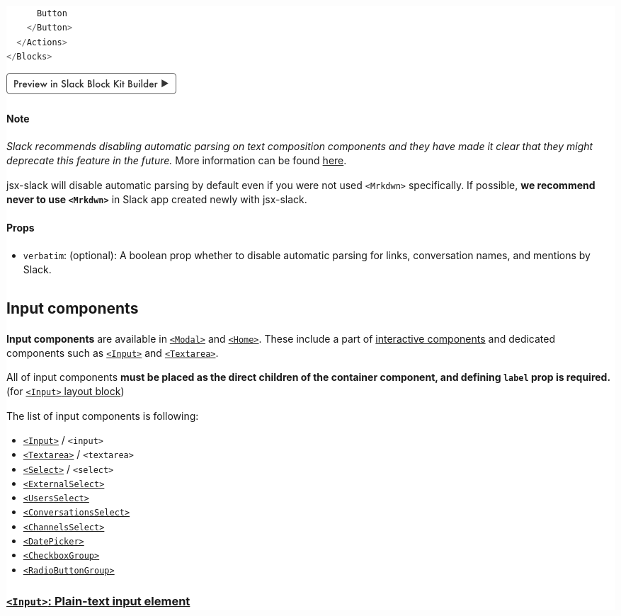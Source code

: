 ```jsx
      Button
    </Button>
  </Actions>
</Blocks>
```

[<img src="./preview-btn.svg" width="240" />](https://api.slack.com/tools/block-kit-builder?mode=message&blocks=%5B%7B%22type%22%3A%22section%22%2C%22text%22%3A%7B%22type%22%3A%22mrkdwn%22%2C%22text%22%3A%22https%3A%2F%2Fexample.com%2F%22%2C%22verbatim%22%3Afalse%7D%7D%2C%7B%22type%22%3A%22section%22%2C%22fields%22%3A%5B%7B%22type%22%3A%22mrkdwn%22%2C%22text%22%3A%22%23general%22%2C%22verbatim%22%3Afalse%7D%5D%7D%2C%7B%22type%22%3A%22context%22%2C%22elements%22%3A%5B%7B%22type%22%3A%22mrkdwn%22%2C%22text%22%3A%22%40here%22%2C%22verbatim%22%3Afalse%7D%2C%7B%22type%22%3A%22mrkdwn%22%2C%22text%22%3A%22Hello!%22%2C%22verbatim%22%3Atrue%7D%5D%7D%2C%7B%22type%22%3A%22actions%22%2C%22elements%22%3A%5B%7B%22type%22%3A%22button%22%2C%22text%22%3A%7B%22type%22%3A%22plain_text%22%2C%22text%22%3A%22Button%22%2C%22emoji%22%3Atrue%7D%2C%22confirm%22%3A%7B%22title%22%3A%7B%22type%22%3A%22plain_text%22%2C%22text%22%3A%22Commit%20your%20action%22%2C%22emoji%22%3Atrue%7D%2C%22text%22%3A%7B%22type%22%3A%22mrkdwn%22%2C%22text%22%3A%22*%40here*%20Are%20you%20sure%3F%22%2C%22verbatim%22%3Afalse%7D%2C%22confirm%22%3A%7B%22type%22%3A%22plain_text%22%2C%22text%22%3A%22Yes%2C%20please%22%2C%22emoji%22%3Atrue%7D%2C%22deny%22%3A%7B%22type%22%3A%22plain_text%22%2C%22text%22%3A%22Cancel%22%2C%22emoji%22%3Atrue%7D%7D%7D%5D%7D%5D)



#### Note

_Slack recommends disabling automatic parsing on text composition components and they have made it clear that they might deprecate this feature in the future._ More information can be found [here](https://api.slack.com/reference/surfaces/formatting#why_you_should_consider_disabling_automatic_parsing).

jsx-slack will disable automatic parsing by default even if you were not used `<Mrkdwn>` specifically. If possible, **we recommend never to use `<Mrkdwn>`** in Slack app created newly with jsx-slack.

#### Props

- `verbatim`: (optional): A boolean prop whether to disable automatic parsing for links, conversation names, and mentions by Slack.

## Input components

**Input components** are available in [`<Modal>`](block-containers.md#modal) and [`<Home>`](block-containers.md#home). These include a part of [interactive components](#interactive-components) and dedicated components such as [`<Input>`](#input) and [`<Textarea>`](#textarea).

All of input components **must be placed as the direct children of the container component, and defining `label` prop is required.** (for [`<Input>` layout block](layout-blocks.md#input))

The list of input components is following:

- [`<Input>`](#input) / `<input>`
- [`<Textarea>`](#textarea) / `<textarea>`
- [`<Select>`](#select) / `<select>`
- [`<ExternalSelect>`](#external-select)
- [`<UsersSelect>`](#users-select)
- [`<ConversationsSelect>`](#conversations-select)
- [`<ChannelsSelect>`](#channels-select)
- [`<DatePicker>`](#date-picker)
- [`<CheckboxGroup>`](#checkbox-group)
- [`<RadioButtonGroup>`](#radio-button-group)

### <a name="input" id="input"></a> [`<Input>`: Plain-text input element](https://api.slack.com/reference/block-kit/block-elements#input)
